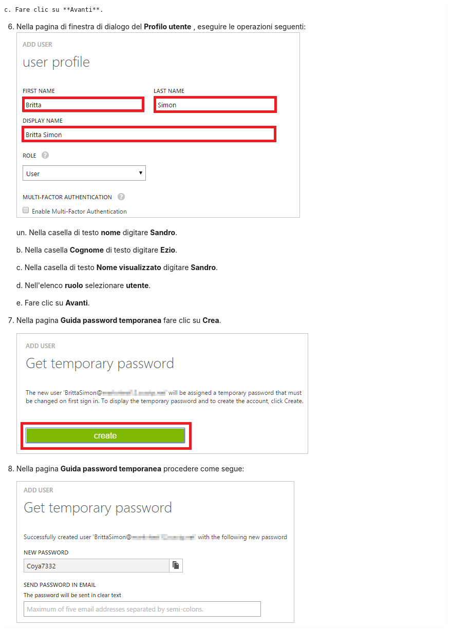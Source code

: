     c. Fare clic su **Avanti**.

6.  Nella pagina di finestra di dialogo del **Profilo utente** , eseguire le operazioni seguenti: ![la creazione di un utente di test di Azure Active Directory](./media/active-directory-saas-benselect-tutorial/create_aaduser_06.png) 

    un. Nella casella di testo **nome** digitare **Sandro**.  

    b. Nella casella **Cognome** di testo digitare **Ezio**.

    c. Nella casella di testo **Nome visualizzato** digitare **Sandro**.

    d. Nell'elenco **ruolo** selezionare **utente**.

    e. Fare clic su **Avanti**.

7. Nella pagina **Guida password temporanea** fare clic su **Crea**.

    ![Creazione di un utente di test di Azure Active Directory](./media/active-directory-saas-benselect-tutorial/create_aaduser_07.png) 

8. Nella pagina **Guida password temporanea** procedere come segue:

    ![Creazione di un utente di test di Azure Active Directory](./media/active-directory-saas-benselect-tutorial/create_aaduser_08.png) 
